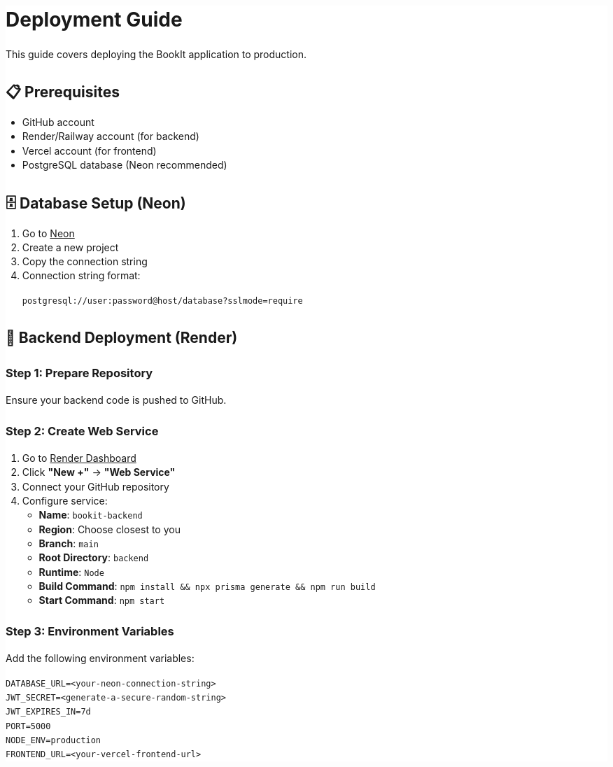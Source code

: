 # Deployment Guide

This guide covers deploying the BookIt application to production.

## 📋 Prerequisites

- GitHub account
- Render/Railway account (for backend)
- Vercel account (for frontend)
- PostgreSQL database (Neon recommended)

## 🗄️ Database Setup (Neon)

1. Go to [Neon](https://neon.tech)
2. Create a new project
3. Copy the connection string
4. Connection string format:
   ```
   postgresql://user:password@host/database?sslmode=require
   ```

## 🔧 Backend Deployment (Render)

### Step 1: Prepare Repository

Ensure your backend code is pushed to GitHub.

### Step 2: Create Web Service

1. Go to [Render Dashboard](https://dashboard.render.com/)
2. Click **"New +"** → **"Web Service"**
3. Connect your GitHub repository
4. Configure service:
   - **Name**: `bookit-backend`
   - **Region**: Choose closest to you
   - **Branch**: `main`
   - **Root Directory**: `backend`
   - **Runtime**: `Node`
   - **Build Command**: `npm install && npx prisma generate && npm run build`
   - **Start Command**: `npm start`

### Step 3: Environment Variables

Add the following environment variables:

```env
DATABASE_URL=<your-neon-connection-string>
JWT_SECRET=<generate-a-secure-random-string>
JWT_EXPIRES_IN=7d
PORT=5000
NODE_ENV=production
FRONTEND_URL=<your-vercel-frontend-url>
```
